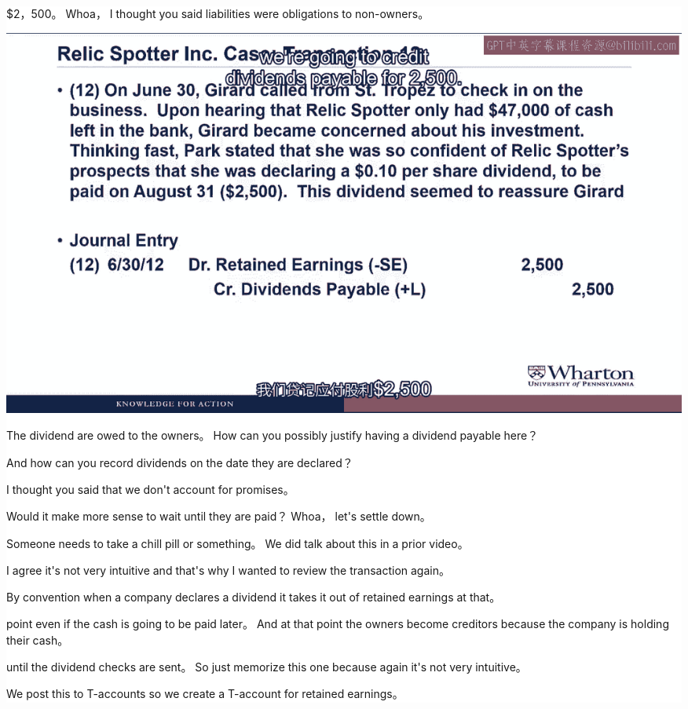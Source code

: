 $2，500。 Whoa， I thought you said liabilities were obligations to non-owners。

![](img/183637d97e6a1c79aec43422c9cd2817_176.png)

The dividend are owed to the owners。 How can you possibly justify having a dividend payable here？

And how can you record dividends on the date they are declared？

I thought you said that we don't account for promises。

Would it make more sense to wait until they are paid？ Whoa， let's settle down。

Someone needs to take a chill pill or something。 We did talk about this in a prior video。

I agree it's not very intuitive and that's why I wanted to review the transaction again。

By convention when a company declares a dividend it takes it out of retained earnings at that。

point even if the cash is going to be paid later。 And at that point the owners become creditors because the company is holding their cash。

until the dividend checks are sent。 So just memorize this one because again it's not very intuitive。

We post this to T-accounts so we create a T-account for retained earnings。

